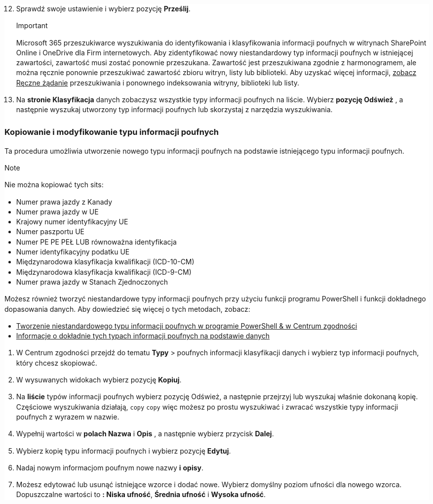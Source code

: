 12. Sprawdź swoje ustawienie i wybierz pozycję **Prześlij**.

    > [!IMPORTANT]
    > Microsoft 365 przeszukiwarce wyszukiwania do identyfikowania i klasyfikowania informacji poufnych w witrynach SharePoint Online i OneDrive dla Firm internetowych. Aby zidentyfikować nowy niestandardowy typ informacji poufnych w istniejącej zawartości, zawartość musi zostać ponownie przeszukana. Zawartość jest przeszukiwana zgodnie z harmonogramem, ale można ręcznie ponownie przeszukiwać zawartość zbioru witryn, listy lub biblioteki. Aby uzyskać więcej informacji, [zobacz Ręczne żądanie](/sharepoint/crawl-site-content) przeszukiwania i ponownego indeksowania witryny, biblioteki lub listy.

13. Na **stronie Klasyfikacja** danych zobaczysz wszystkie typy informacji poufnych na liście. Wybierz **pozycję Odśwież** , a następnie wyszukaj utworzony typ informacji poufnych lub skorzystaj z narzędzia wyszukiwania.

### <a name="copy-and-modify-a-sensitive-information-type"></a>Kopiowanie i modyfikowanie typu informacji poufnych

Ta procedura umożliwia utworzenie nowego typu informacji poufnych na podstawie istniejącego typu informacji poufnych. 

> [!NOTE]
> Nie można kopiować tych sits:
> - Numer prawa jazdy z Kanady
> - Numer prawa jazdy w UE
> - Krajowy numer identyfikacyjny UE
> - Numer paszportu UE
> - Numer PE PE PEŁ LUB równoważna identyfikacja
> - Numer identyfikacyjny podatku UE
> - Międzynarodowa klasyfikacja kwalifikacji (ICD-10-CM)
> - Międzynarodowa klasyfikacja kwalifikacji (ICD-9-CM)
> - Numer prawa jazdy w Stanach Zjednoczonych

Możesz również tworzyć niestandardowe typy informacji poufnych przy użyciu funkcji programu PowerShell i funkcji dokładnego dopasowania danych. Aby dowiedzieć się więcej o tych metodach, zobacz:
- [Tworzenie niestandardowego typu informacji poufnych w programie PowerShell & w Centrum zgodności](create-a-custom-sensitive-information-type-in-scc-powershell.md)
- [Informacje o dokładnie tych typach informacji poufnych na podstawie danych](sit-learn-about-exact-data-match-based-sits.md#learn-about-exact-data-match-based-sensitive-information-types)

1. W Centrum zgodności przejdź do tematu **Typy** \> poufnych informacji klasyfikacji danych i wybierz typ informacji poufnych, który chcesz skopiować.

2. W wysuwanych widokach wybierz pozycję **Kopiuj**.

3. Na **liście** typów informacji poufnych wybierz pozycję Odśwież, a następnie przejrzyj lub wyszukaj właśnie dokonaną kopię. Częściowe wyszukiwania działają, `copy` `copy` więc możesz po prostu wyszukiwać i zwracać wszystkie typy informacji poufnych z wyrazem w nazwie. 

4. Wypełnij wartości w **polach Nazwa** i **Opis** , a następnie wybierz przycisk **Dalej**.

5. Wybierz kopię typu informacji poufnych i wybierz pozycję **Edytuj**. 

6. Nadaj nowym informacjom poufnym nowe nazwy **i** **opisy**.

7. Możesz edytować lub usunąć istniejące wzorce i dodać nowe. Wybierz domyślny poziom ufności dla nowego wzorca. Dopuszczalne wartości to **: Niska ufność**, **Średnia ufność** i **Wysoka ufność**.
